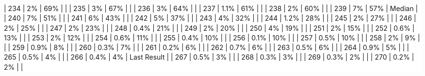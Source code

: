 | 234 | 2% | 69% |  |
| 235 | 3% | 67% |  |
| 236 | 3% | 64% |  |
| 237 | 1.1% | 61% |  |
| 238 | 2% | 60% |  |
| 239 | 7% | 57% | Median |
| 240 | 7% | 51% |  |
| 241 | 6% | 43% |  |
| 242 | 5% | 37% |  |
| 243 | 4% | 32% |  |
| 244 | 1.2% | 28% |  |
| 245 | 2% | 27% |  |
| 246 | 2% | 25% |  |
| 247 | 2% | 23% |  |
| 248 | 0.4% | 21% |  |
| 249 | 2% | 20% |  |
| 250 | 4% | 19% |  |
| 251 | 2% | 15% |  |
| 252 | 0.6% | 13% |  |
| 253 | 2% | 12% |  |
| 254 | 0.6% | 11% |  |
| 255 | 0.4% | 10% |  |
| 256 | 0.1% | 10% |  |
| 257 | 0.5% | 10% |  |
| 258 | 2% | 9% |  |
| 259 | 0.9% | 8% |  |
| 260 | 0.3% | 7% |  |
| 261 | 0.2% | 6% |  |
| 262 | 0.7% | 6% |  |
| 263 | 0.5% | 6% |  |
| 264 | 0.9% | 5% |  |
| 265 | 0.5% | 4% |  |
| 266 | 0.4% | 4% | Last Result |
| 267 | 0.5% | 3% |  |
| 268 | 0.3% | 3% |  |
| 269 | 0.3% | 2% |  |
| 270 | 0.2% | 2% |  |